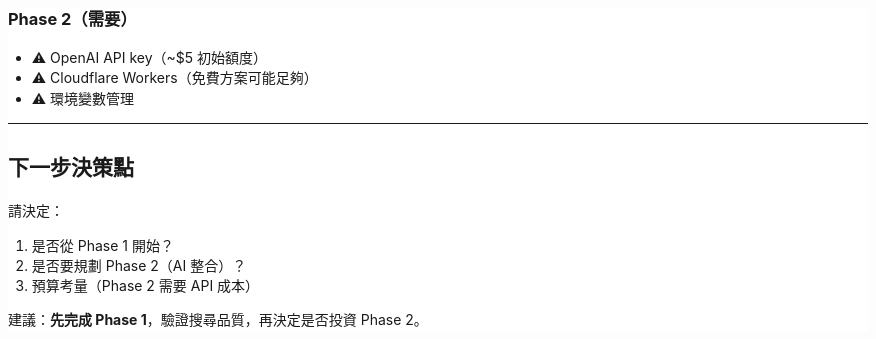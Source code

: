 ### Phase 2（需要）
- ⚠️ OpenAI API key（~$5 初始額度）
- ⚠️ Cloudflare Workers（免費方案可能足夠）
- ⚠️ 環境變數管理

---

## 下一步決策點

請決定：
1. 是否從 Phase 1 開始？
2. 是否要規劃 Phase 2（AI 整合）？
3. 預算考量（Phase 2 需要 API 成本）

建議：**先完成 Phase 1**，驗證搜尋品質，再決定是否投資 Phase 2。

